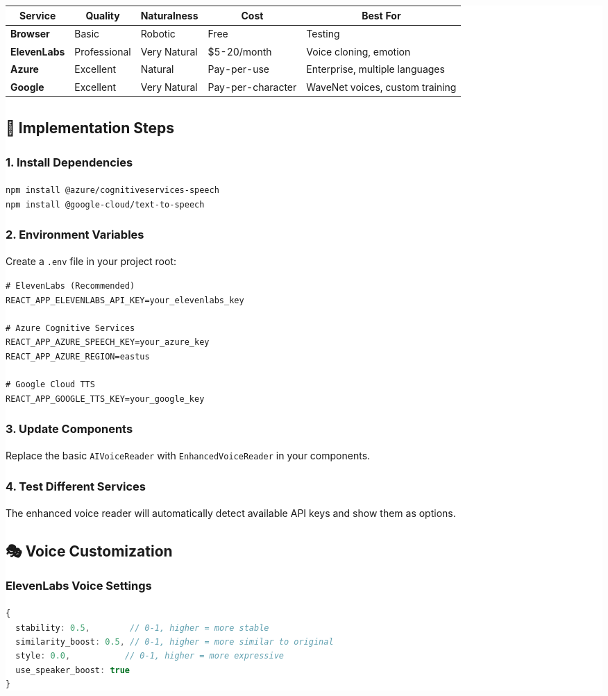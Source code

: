 | Service | Quality | Naturalness | Cost | Best For |
|---------|---------|-------------|------|----------|
| **Browser** | Basic | Robotic | Free | Testing |
| **ElevenLabs** | Professional | Very Natural | $5-20/month | Voice cloning, emotion |
| **Azure** | Excellent | Natural | Pay-per-use | Enterprise, multiple languages |
| **Google** | Excellent | Very Natural | Pay-per-character | WaveNet voices, custom training |

## 🔧 Implementation Steps

### 1. Install Dependencies
```bash
npm install @azure/cognitiveservices-speech
npm install @google-cloud/text-to-speech
```

### 2. Environment Variables
Create a `.env` file in your project root:
```env
# ElevenLabs (Recommended)
REACT_APP_ELEVENLABS_API_KEY=your_elevenlabs_key

# Azure Cognitive Services
REACT_APP_AZURE_SPEECH_KEY=your_azure_key
REACT_APP_AZURE_REGION=eastus

# Google Cloud TTS
REACT_APP_GOOGLE_TTS_KEY=your_google_key
```

### 3. Update Components
Replace the basic `AIVoiceReader` with `EnhancedVoiceReader` in your components.

### 4. Test Different Services
The enhanced voice reader will automatically detect available API keys and show them as options.

## 🎭 Voice Customization

### ElevenLabs Voice Settings
```typescript
{
  stability: 0.5,        // 0-1, higher = more stable
  similarity_boost: 0.5, // 0-1, higher = more similar to original
  style: 0.0,           // 0-1, higher = more expressive
  use_speaker_boost: true
}
```
